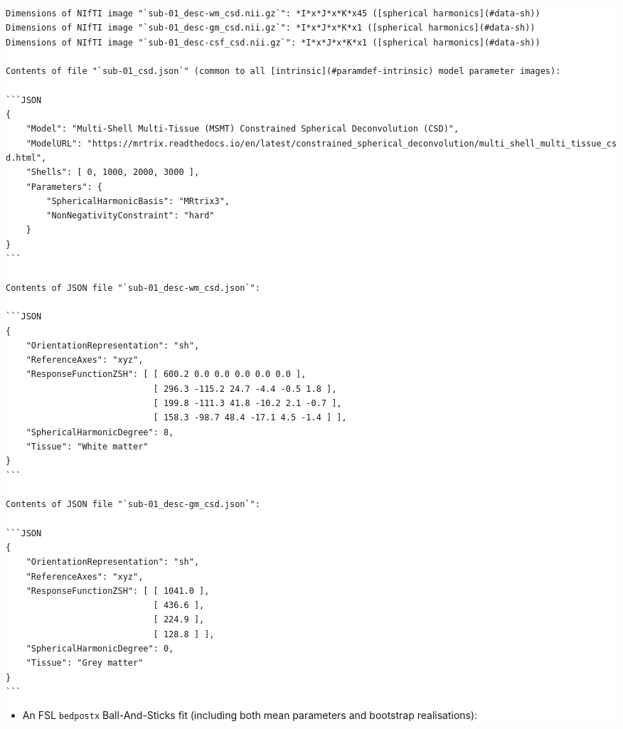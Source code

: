     Dimensions of NIfTI image "`sub-01_desc-wm_csd.nii.gz`": *I*x*J*x*K*x45 ([spherical harmonics](#data-sh))
    Dimensions of NIfTI image "`sub-01_desc-gm_csd.nii.gz`": *I*x*J*x*K*x1 ([spherical harmonics](#data-sh))
    Dimensions of NIfTI image "`sub-01_desc-csf_csd.nii.gz`": *I*x*J*x*K*x1 ([spherical harmonics](#data-sh))

    Contents of file "`sub-01_csd.json`" (common to all [intrinsic](#paramdef-intrinsic) model parameter images):

    ```JSON
    {
        "Model": "Multi-Shell Multi-Tissue (MSMT) Constrained Spherical Deconvolution (CSD)",
        "ModelURL": "https://mrtrix.readthedocs.io/en/latest/constrained_spherical_deconvolution/multi_shell_multi_tissue_csd.html",
        "Shells": [ 0, 1000, 2000, 3000 ],
        "Parameters": {
            "SphericalHarmonicBasis": "MRtrix3",
            "NonNegativityConstraint": "hard"
        }
    }
    ```

    Contents of JSON file "`sub-01_desc-wm_csd.json`":

    ```JSON
    {
        "OrientationRepresentation": "sh",
        "ReferenceAxes": "xyz",
        "ResponseFunctionZSH": [ [ 600.2 0.0 0.0 0.0 0.0 0.0 ],
                                 [ 296.3 -115.2 24.7 -4.4 -0.5 1.8 ],
                                 [ 199.8 -111.3 41.8 -10.2 2.1 -0.7 ],
                                 [ 158.3 -98.7 48.4 -17.1 4.5 -1.4 ] ],
        "SphericalHarmonicDegree": 8,
        "Tissue": "White matter"
    }
    ```

    Contents of JSON file "`sub-01_desc-gm_csd.json`":

    ```JSON
    {
        "OrientationRepresentation": "sh",
        "ReferenceAxes": "xyz",
        "ResponseFunctionZSH": [ [ 1041.0 ],
                                 [ 436.6 ],
                                 [ 224.9 ],
                                 [ 128.8 ] ],
        "SphericalHarmonicDegree": 0,
        "Tissue": "Grey matter"
    }
    ```

-   An FSL `bedpostx` Ball-And-Sticks fit (including both mean parameters and
    bootstrap realisations):
